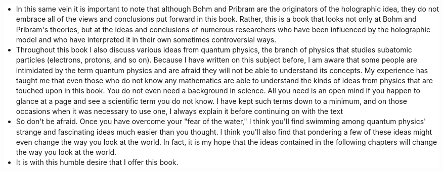 - In this same vein it is important to note that although Bohm and Pribram are the originators of the holographic idea, they do not embrace all of the views and conclusions put forward in this book. Rather, this is a book that looks not only at Bohm and Pribram's theories, but at the ideas and conclusions of numerous researchers who have been influenced by the holographic model and who have interpreted it in their own sometimes controversial ways.
- Throughout this book I also discuss various ideas from quantum physics, the branch of physics that studies subatomic particles (electrons, protons, and so on). Because I have written on this subject before, I am aware that some people are intimidated by the term quantum physics and are afraid they will not be able to understand its concepts. My experience has taught me that even those who do not know any mathematics are able to understand the kinds of ideas from physics that are touched upon in this book. You do not even need a background in science. All you need is an open mind if you happen to glance at a page and see a scientific term you do not know. I have kept such terms down to a minimum, and on those occasions when it was necessary to use one, I always explain it before continuing on with the text
- So don't be afraid. Once you have overcome your "fear of the water," I think you'll find swimming among quantum physics' strange and fascinating ideas much easier than you thought. I think you'll also find that pondering a few of these ideas might even change the way you look at the world. In fact, it is my hope that the ideas contained in the following chapters will change the way you look at the world.
- It is with this humble desire that I offer this book.
